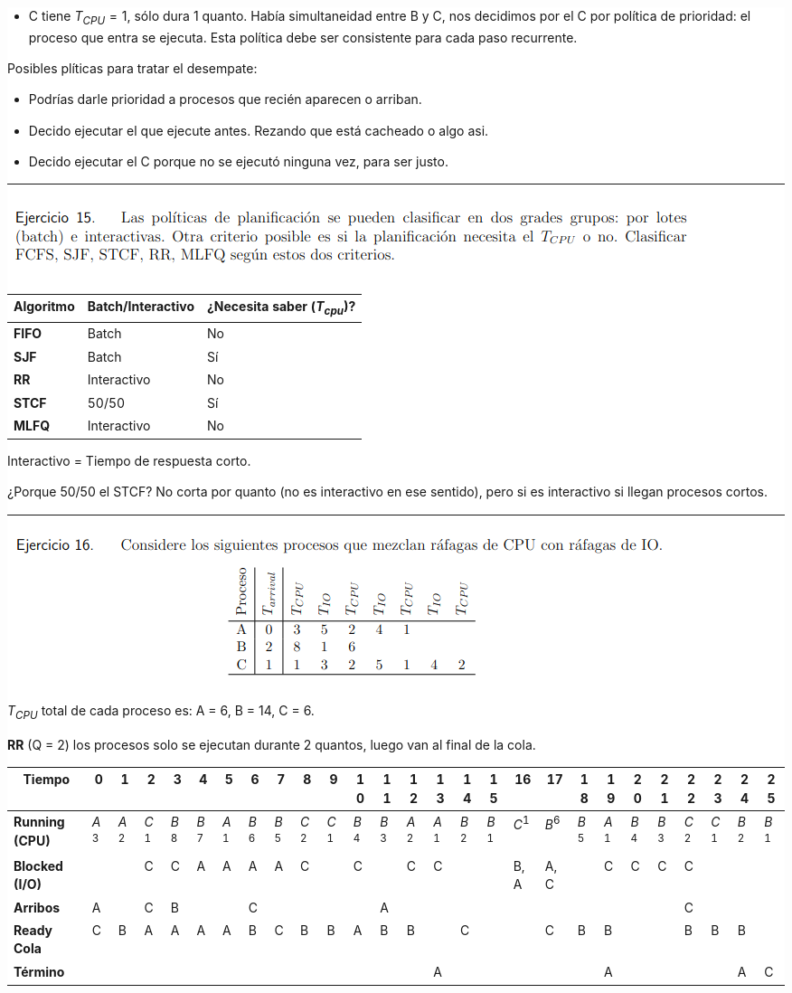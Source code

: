 * C tiene $T_{CPU} = 1$, sólo dura 1 quanto. Había simultaneidad entre B y C, nos decidimos por el C por política de prioridad: el proceso que entra se ejecuta. Esta política debe ser consistente para cada paso recurrente.

Posibles plíticas para tratar el desempate:

* Podrías darle prioridad a procesos que recién aparecen o arriban.

* Decido ejecutar el que ejecute antes. Rezando que está cacheado o algo asi.

* Decido ejecutar el C porque no se ejecutó ninguna vez, para ser justo.

---

![Ejercicio 15](../VirtualizacionCPU/imagenes/ej15cpu.png)

| **Algoritmo** | **Batch/Interactivo** | ¿Necesita saber ($T_{cpu}$)? |
|--------------|------------------------|----------------------------------|
| **FIFO**     | Batch                  | No                               |
| **SJF**      | Batch                  | Sí                               |
| **RR**       | Interactivo            | No                               |
| **STCF**     | 50/50                  | Sí                               |
| **MLFQ**     | Interactivo            | No                               |

Interactivo = Tiempo de respuesta corto.

¿Porque 50/50 el STCF? No corta por quanto (no es interactivo en ese sentido), pero si es interactivo si llegan procesos cortos.

---

![Ejercicio 16](../VirtualizacionCPU/imagenes/ej16cpu.png)

$T_{CPU}$ total de cada proceso es: A = 6, B = 14, C = 6.

**RR** (Q = 2) los procesos solo se ejecutan durante 2 quantos, luego van al final de la cola.

| **Tiempo**    | 0  | 1  | 2  | 3  | 4  | 5  | 6  | 7  | 8  | 9  | 10 | 11 | 12 | 13 | 14 | 15 | 16 | 17 | 18 | 19 | 20 | 21 | 22 | 23 | 24 | 25 |
|---------------|----|----|----|----|----|----|----|----|----|----|----|----|----|----|----|----|----|----|----|----|----|----|----|----|----|----|
| **Running (CPU)**  | $A^{3}$ | $A^{2}$ | $C^{1}$ | $B^{8}$ | $B^{7}$ | $A^{1}$ | $B^{6}$ | $B^{5}$ | $C^{2}$ | $C^{1}$ | $B^{4}$ | $B^{3}$ | $A^{2}$ | $A^{1}$ | $B^{2}$ | $B^{1}$ | $C^{1}$ | $B^{6}$ |$B^{5}$ | $A^{1}$ | $B^{4}$ | $B^{3}$ | $C^{2}$ | $C^{1}$ | $B^{2}$ | $B^{1}$ |
| **Blocked (I/O)**  |    |    | C  | C  | A  | A  | A  | A  | C  |    | C  |    | C  | C  |    |    | B, A | A, C |    | C  | C  | C  | C  |    |    |
| **Arribos**   | A  |    | C  | B  |    |    | C  |    |    |    |    | A  |    |    |    |    |    |    |    |    |    |    | C  |    |    |    |
| **Ready Cola**| C  | B  | A  | A  | A  | A  | B  | C  | B  | B  | A  | B  | B  |    | C  |    |    | C   | B   | B  |    |    | B  | B  | B  |    |
| **Término**   |    |    |    |    |    |    |    |    |    |    |    |    |    | A  |    |    |    |    |    | A  |    |    |    |    | A  | C  |
